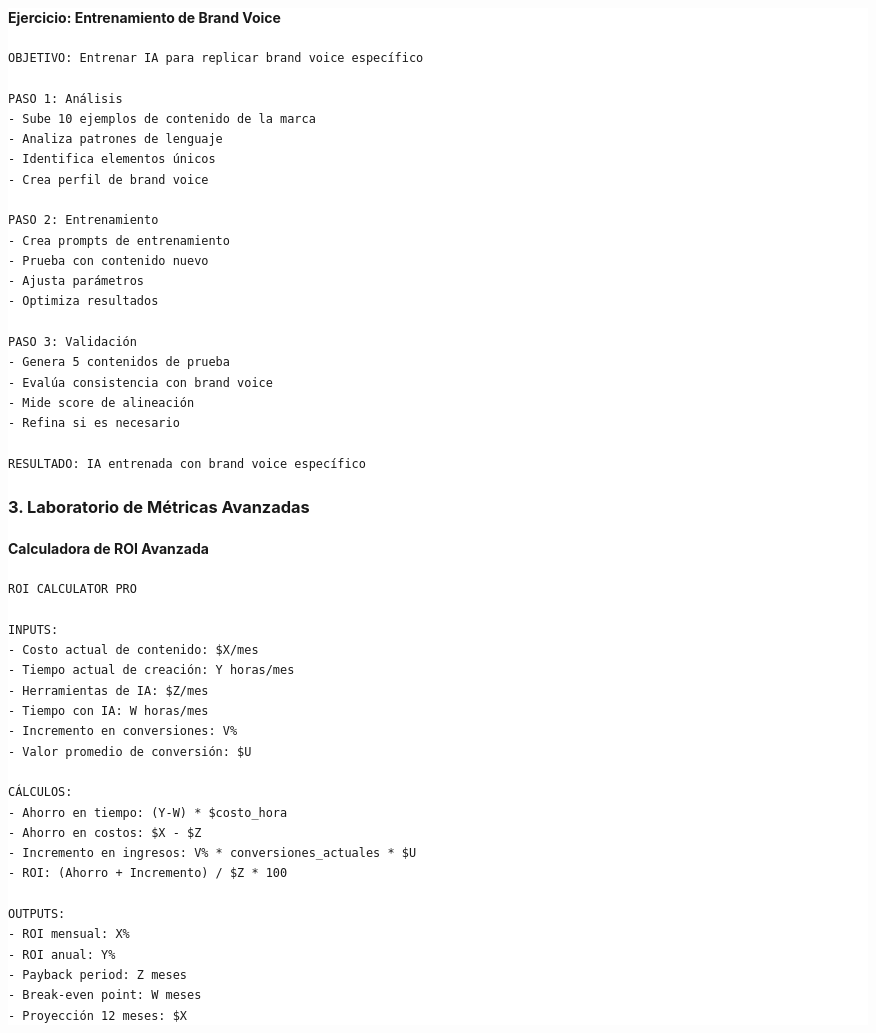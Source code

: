 
#### Ejercicio: Entrenamiento de Brand Voice
```
OBJETIVO: Entrenar IA para replicar brand voice específico

PASO 1: Análisis
- Sube 10 ejemplos de contenido de la marca
- Analiza patrones de lenguaje
- Identifica elementos únicos
- Crea perfil de brand voice

PASO 2: Entrenamiento
- Crea prompts de entrenamiento
- Prueba con contenido nuevo
- Ajusta parámetros
- Optimiza resultados

PASO 3: Validación
- Genera 5 contenidos de prueba
- Evalúa consistencia con brand voice
- Mide score de alineación
- Refina si es necesario

RESULTADO: IA entrenada con brand voice específico
```


### 3. **Laboratorio de Métricas Avanzadas**


#### Calculadora de ROI Avanzada
```
ROI CALCULATOR PRO

INPUTS:
- Costo actual de contenido: $X/mes
- Tiempo actual de creación: Y horas/mes
- Herramientas de IA: $Z/mes
- Tiempo con IA: W horas/mes
- Incremento en conversiones: V%
- Valor promedio de conversión: $U

CÁLCULOS:
- Ahorro en tiempo: (Y-W) * $costo_hora
- Ahorro en costos: $X - $Z
- Incremento en ingresos: V% * conversiones_actuales * $U
- ROI: (Ahorro + Incremento) / $Z * 100

OUTPUTS:
- ROI mensual: X%
- ROI anual: Y%
- Payback period: Z meses
- Break-even point: W meses
- Proyección 12 meses: $X
```
